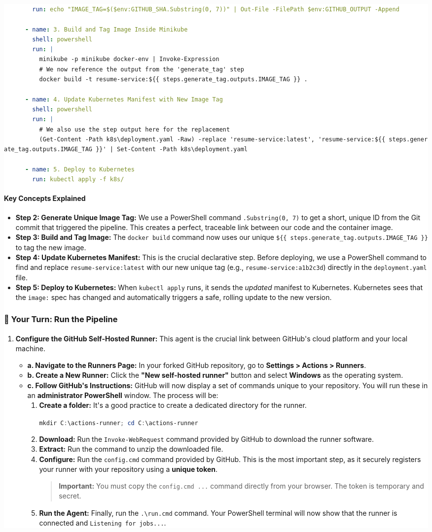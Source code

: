 ```yaml
        run: echo "IMAGE_TAG=$($env:GITHUB_SHA.Substring(0, 7))" | Out-File -FilePath $env:GITHUB_OUTPUT -Append

      - name: 3. Build and Tag Image Inside Minikube
        shell: powershell
        run: |
          minikube -p minikube docker-env | Invoke-Expression
          # We now reference the output from the 'generate_tag' step
          docker build -t resume-service:${{ steps.generate_tag.outputs.IMAGE_TAG }} .

      - name: 4. Update Kubernetes Manifest with New Image Tag
        shell: powershell
        run: |
          # We also use the step output here for the replacement
          (Get-Content -Path k8s\deployment.yaml -Raw) -replace 'resume-service:latest', 'resume-service:${{ steps.generate_tag.outputs.IMAGE_TAG }}' | Set-Content -Path k8s\deployment.yaml

      - name: 5. Deploy to Kubernetes
        run: kubectl apply -f k8s/
```

#### Key Concepts Explained
* **Step 2: Generate Unique Image Tag:** We use a PowerShell command `.Substring(0, 7)` to get a short, unique ID from the Git commit that triggered the pipeline. This creates a perfect, traceable link between our code and the container image.
* **Step 3: Build and Tag Image:** The `docker build` command now uses our unique `${{ steps.generate_tag.outputs.IMAGE_TAG }}` to tag the new image.
* **Step 4: Update Kubernetes Manifest:** This is the crucial declarative step. Before deploying, we use a PowerShell command to find and replace `resume-service:latest` with our new unique tag (e.g., `resume-service:a1b2c3d`) directly in the `deployment.yaml` file.
* **Step 5: Deploy to Kubernetes:** When `kubectl apply` runs, it sends the *updated* manifest to Kubernetes. Kubernetes sees that the `image:` spec has changed and automatically triggers a safe, rolling update to the new version.

### 🚀 Your Turn: Run the Pipeline

1.  **Configure the GitHub Self-Hosted Runner:**
    This agent is the crucial link between GitHub's cloud platform and your local machine.

    * **a. Navigate to the Runners Page:** In your forked GitHub repository, go to **Settings > Actions > Runners**.
    * **b. Create a New Runner:** Click the **"New self-hosted runner"** button and select **Windows** as the operating system.
    * **c. Follow GitHub's Instructions:** GitHub will now display a set of commands unique to your repository. You will run these in an **administrator PowerShell** window. The process will be:
        1.  **Create a folder:** It's a good practice to create a dedicated directory for the runner.
            ```powershell
            mkdir C:\actions-runner; cd C:\actions-runner
            ```
        2.  **Download:** Run the `Invoke-WebRequest` command provided by GitHub to download the runner software.
        3.  **Extract:** Run the command to unzip the downloaded file.
        4.  **Configure:** Run the `config.cmd` command provided by GitHub. This is the most important step, as it securely registers your runner with your repository using a **unique token**.
            > **Important:** You must copy the `config.cmd ...` command directly from your browser. The token is temporary and secret.
        5.  **Run the Agent:** Finally, run the `.\run.cmd` command. Your PowerShell terminal will now show that the runner is connected and `Listening for jobs...`.

